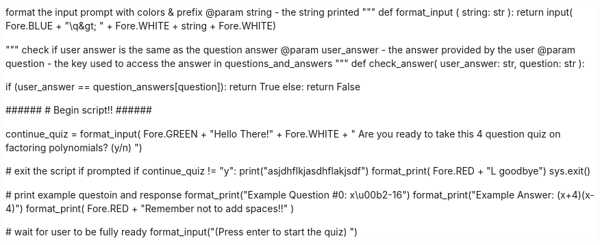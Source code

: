 <span class="sd">format the input prompt with colors &amp; prefix</span>
<span class="sd">@param string - the string printed</span>
<span class="sd">&quot;&quot;&quot;</span>
<span class="k">def</span> <span class="nf">format_input</span> <span class="p">(</span> <span class="n">string</span><span class="p">:</span> <span class="nb">str</span> <span class="p">):</span>
  <span class="k">return</span> <span class="nb">input</span><span class="p">(</span> <span class="n">Fore</span><span class="o">.</span><span class="n">BLUE</span> <span class="o">+</span> <span class="s2">&quot;\q\&gt; &quot;</span> <span class="o">+</span> <span class="n">Fore</span><span class="o">.</span><span class="n">WHITE</span> <span class="o">+</span> <span class="n">string</span> <span class="o">+</span> <span class="n">Fore</span><span class="o">.</span><span class="n">WHITE</span><span class="p">)</span>

<span class="sd">&quot;&quot;&quot;</span>
<span class="sd">check if user answer is the same as the question answer</span>
<span class="sd">@param user_answer - the answer provided by the user</span>
<span class="sd">@param question - the key used to access the answer in questions_and_answers</span>
<span class="sd">&quot;&quot;&quot;</span>
<span class="k">def</span> <span class="nf">check_answer</span><span class="p">(</span> <span class="n">user_answer</span><span class="p">:</span> <span class="nb">str</span><span class="p">,</span> <span class="n">question</span><span class="p">:</span> <span class="nb">str</span> <span class="p">):</span>

  <span class="k">if</span> <span class="p">(</span><span class="n">user_answer</span> <span class="o">==</span> <span class="n">question_answers</span><span class="p">[</span><span class="n">question</span><span class="p">]):</span>
    <span class="k">return</span> <span class="kc">True</span>
  <span class="k">else</span><span class="p">:</span>
    <span class="k">return</span> <span class="kc">False</span>

<span class="c1">######</span>
<span class="c1"># Begin script!!</span>
<span class="c1">######</span>

<span class="n">continue_quiz</span> <span class="o">=</span> <span class="n">format_input</span><span class="p">(</span> <span class="n">Fore</span><span class="o">.</span><span class="n">GREEN</span> <span class="o">+</span> <span class="s2">&quot;Hello There!&quot;</span> <span class="o">+</span> <span class="n">Fore</span><span class="o">.</span><span class="n">WHITE</span> <span class="o">+</span> <span class="s2">&quot; Are you ready to take this 4 question quiz on factoring polynomials? (y/n) &quot;</span><span class="p">)</span>

<span class="c1"># exit the script if prompted</span>
<span class="k">if</span> <span class="n">continue_quiz</span> <span class="o">!=</span> <span class="s2">&quot;y&quot;</span><span class="p">:</span> 
  <span class="nb">print</span><span class="p">(</span><span class="s2">&quot;asjdhflkjasdhflakjsdf&quot;</span><span class="p">)</span>
  <span class="n">format_print</span><span class="p">(</span> <span class="n">Fore</span><span class="o">.</span><span class="n">RED</span> <span class="o">+</span> <span class="s2">&quot;L goodbye&quot;</span><span class="p">)</span>
  <span class="n">sys</span><span class="o">.</span><span class="n">exit</span><span class="p">()</span>

<span class="c1"># print example questoin and response</span>
<span class="n">format_print</span><span class="p">(</span><span class="s2">&quot;Example Question #0: x</span><span class="se">\u00b2</span><span class="s2">-16&quot;</span><span class="p">)</span>
<span class="n">format_print</span><span class="p">(</span><span class="s2">&quot;Example Answer: (x+4)(x-4)&quot;</span><span class="p">)</span>
<span class="n">format_print</span><span class="p">(</span> <span class="n">Fore</span><span class="o">.</span><span class="n">RED</span> <span class="o">+</span> <span class="s2">&quot;Remember not to add spaces!!&quot;</span> <span class="p">)</span>

<span class="c1"># wait for user to be fully ready</span>
<span class="n">format_input</span><span class="p">(</span><span class="s2">&quot;(Press enter to start the quiz) &quot;</span><span class="p">)</span>
